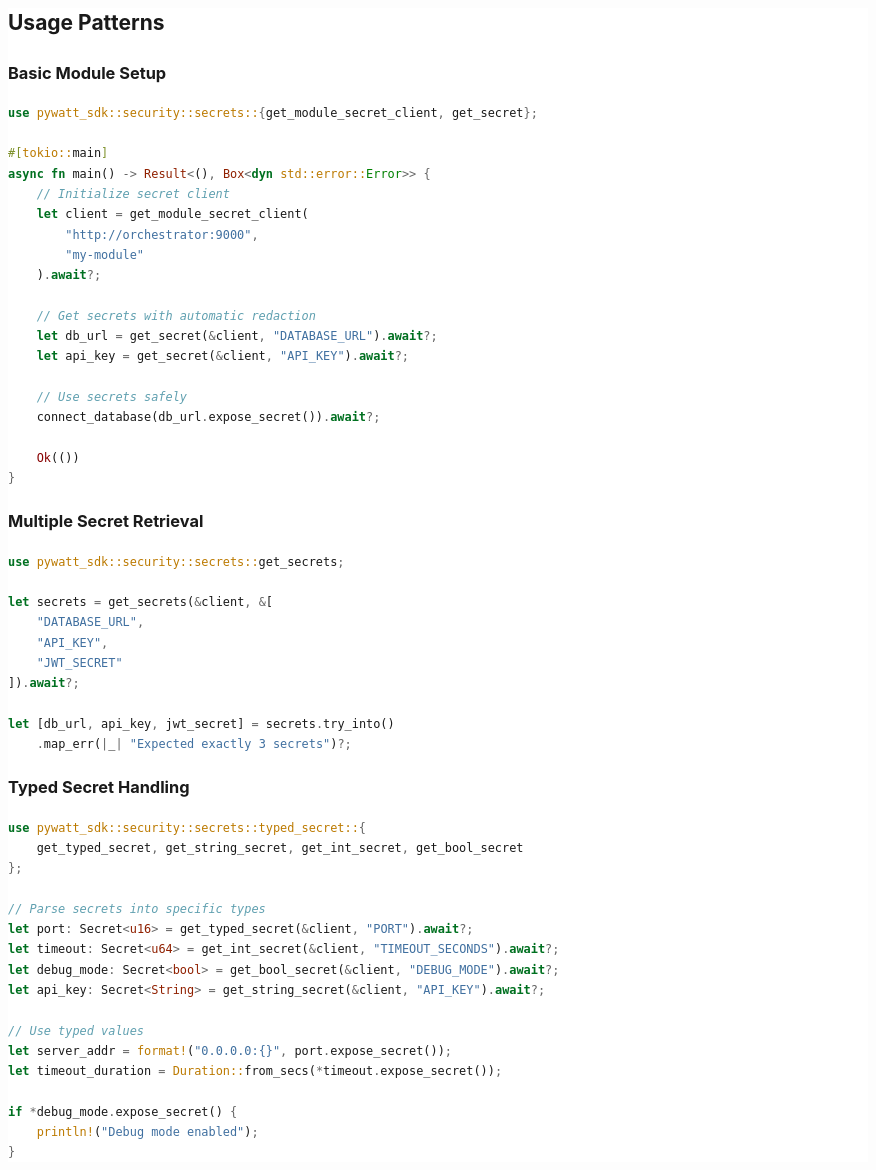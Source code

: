 ## Usage Patterns

### Basic Module Setup
```rust
use pywatt_sdk::security::secrets::{get_module_secret_client, get_secret};

#[tokio::main]
async fn main() -> Result<(), Box<dyn std::error::Error>> {
    // Initialize secret client
    let client = get_module_secret_client(
        "http://orchestrator:9000",
        "my-module"
    ).await?;
    
    // Get secrets with automatic redaction
    let db_url = get_secret(&client, "DATABASE_URL").await?;
    let api_key = get_secret(&client, "API_KEY").await?;
    
    // Use secrets safely
    connect_database(db_url.expose_secret()).await?;
    
    Ok(())
}
```

### Multiple Secret Retrieval
```rust
use pywatt_sdk::security::secrets::get_secrets;

let secrets = get_secrets(&client, &[
    "DATABASE_URL",
    "API_KEY", 
    "JWT_SECRET"
]).await?;

let [db_url, api_key, jwt_secret] = secrets.try_into()
    .map_err(|_| "Expected exactly 3 secrets")?;
```

### Typed Secret Handling
```rust
use pywatt_sdk::security::secrets::typed_secret::{
    get_typed_secret, get_string_secret, get_int_secret, get_bool_secret
};

// Parse secrets into specific types
let port: Secret<u16> = get_typed_secret(&client, "PORT").await?;
let timeout: Secret<u64> = get_int_secret(&client, "TIMEOUT_SECONDS").await?;
let debug_mode: Secret<bool> = get_bool_secret(&client, "DEBUG_MODE").await?;
let api_key: Secret<String> = get_string_secret(&client, "API_KEY").await?;

// Use typed values
let server_addr = format!("0.0.0.0:{}", port.expose_secret());
let timeout_duration = Duration::from_secs(*timeout.expose_secret());

if *debug_mode.expose_secret() {
    println!("Debug mode enabled");
}
```
